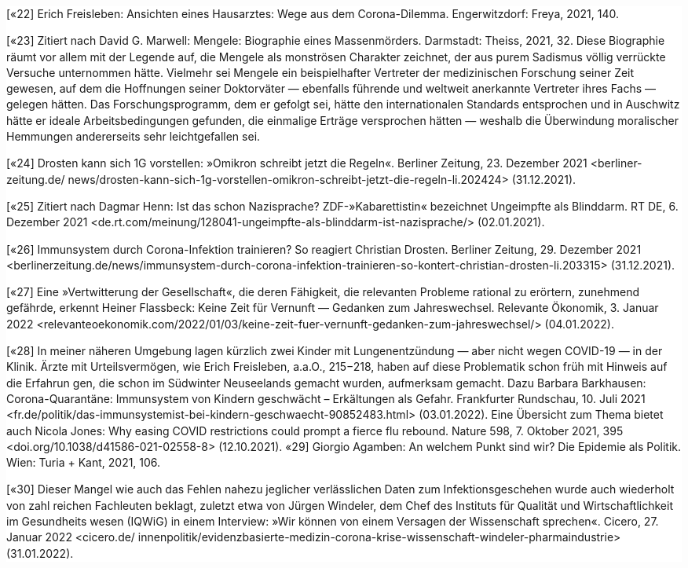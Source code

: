 [«22] Erich Freisleben: Ansichten eines Hausarztes: Wege aus dem Corona-Dilemma. Engerwitzdorf: Freya, 2021, 140.

[«23] Zitiert nach David G. Marwell: Mengele: Biographie eines Massenmörders. Darmstadt: Theiss, 2021, 32. Diese Biographie räumt
vor allem mit der Legende auf, die Mengele als monströsen Charakter zeichnet, der aus purem Sadismus völlig verrückte Versuche
unternommen hätte. Vielmehr sei Mengele ein beispielhafter Vertreter der medizinischen Forschung seiner Zeit gewesen, auf dem die
Hoffnungen seiner Doktorväter — ebenfalls führende und weltweit anerkannte Vertreter ihres Fachs — gelegen hätten. Das Forschungsprogramm, dem er gefolgt sei, hätte den internationalen Standards entsprochen und in Auschwitz hätte er ideale Arbeitsbedingungen
gefunden, die einmalige Erträge versprochen hätten — weshalb die Überwindung moralischer Hemmungen andererseits sehr leichtgefallen sei.

[«24] Drosten kann sich 1G vorstellen: »Omikron schreibt jetzt die Regeln«. Berliner Zeitung, 23. Dezember 2021 <berliner-zeitung.de/
news/drosten-kann-sich-1g-vorstellen-omikron-schreibt-jetzt-die-regeln-li.202424> (31.12.2021).

[«25] Zitiert nach Dagmar Henn: Ist das schon Nazisprache? ZDF-»Kabarettistin« bezeichnet Ungeimpfte als Blinddarm. RT DE, 6.
Dezember 2021 <de.rt.com/meinung/128041-ungeimpfte-als-blinddarm-ist-nazisprache/> (02.01.2021).

[«26] Immunsystem durch Corona-Infektion trainieren? So reagiert Christian Drosten. Berliner Zeitung, 29. Dezember 2021 <berlinerzeitung.de/news/immunsystem-durch-corona-infektion-trainieren-so-kontert-christian-drosten-li.203315> (31.12.2021).

[«27] Eine »Vertwitterung der Gesellschaft«, die deren Fähigkeit, die relevanten Probleme rational zu erörtern, zunehmend gefährde,
erkennt Heiner Flassbeck: Keine Zeit für Vernunft — Gedanken zum Jahreswechsel. Relevante Ökonomik, 3. Januar 2022 <relevanteoekonomik.com/2022/01/03/keine-zeit-fuer-vernunft-gedanken-zum-jahreswechsel/> (04.01.2022).

[«28] In meiner näheren Umgebung lagen kürzlich zwei Kinder mit Lungenentzündung — aber nicht wegen COVID-19 — in der Klinik.
Ärzte mit Urteilsvermögen, wie Erich Freisleben, a.a.O., 215−218, haben auf diese Problematik schon früh mit Hinweis auf die Erfahrun
gen, die schon im Südwinter Neuseelands gemacht wurden, aufmerksam gemacht. Dazu Barbara Barkhausen: Corona-Quarantäne:
Immunsystem von Kindern geschwächt – Erkältungen als Gefahr. Frankfurter Rundschau, 10. Juli 2021 <fr.de/politik/das-immunsystemist-bei-kindern-geschwaecht-90852483.html> (03.01.2022). Eine Übersicht zum Thema bietet auch Nicola Jones: Why easing COVID
restrictions could prompt a fierce flu rebound. Nature 598, 7. Oktober 2021, 395 <doi.org/10.1038/d41586-021-02558-8> (12.10.2021).
«29] Giorgio Agamben: An welchem Punkt sind wir? Die Epidemie als Politik. Wien: Turia + Kant, 2021, 106.

[«30] Dieser Mangel wie auch das Fehlen nahezu jeglicher verlässlichen Daten zum Infektionsgeschehen wurde auch wiederholt von zahl
reichen Fachleuten beklagt, zuletzt etwa von Jürgen Windeler, dem Chef des Instituts für Qualität und Wirtschaftlichkeit im Gesundheits
wesen (IQWiG) in einem Interview: »Wir können von einem Versagen der Wissenschaft sprechen«. Cicero, 27. Januar 2022 <cicero.de/
innenpolitik/evidenzbasierte-medizin-corona-krise-wissenschaft-windeler-pharmaindustrie> (31.01.2022).

